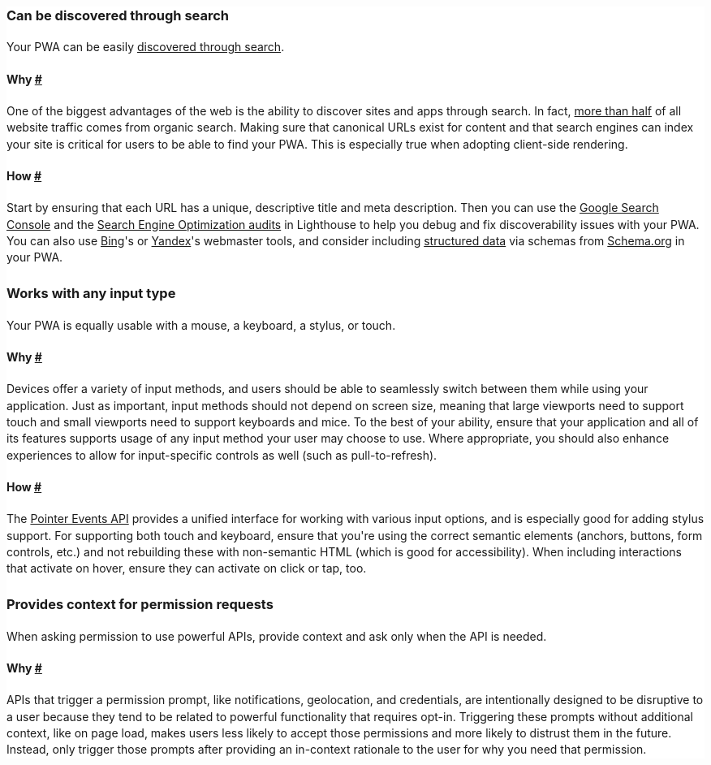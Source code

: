 ### Can be discovered through search

Your PWA can be easily [discovered through search](https://web.dev/discoverable/).

#### Why [\#](https://web.dev/pwa-checklist/#why-8)

One of the biggest advantages of the web is the ability to discover sites and apps through search. In fact, [more than half](https://www.brightedge.com/resources/research-reports/channel_share) of all website traffic comes from organic search. Making sure that canonical URLs exist for content and that search engines can index your site is critical for users to be able to find your PWA. This is especially true when adopting client-side rendering.

#### How [\#](https://web.dev/pwa-checklist/#how-8)

Start by ensuring that each URL has a unique, descriptive title and meta description. Then you can use the [Google Search Console](https://search.google.com/search-console/about) and the [Search Engine Optimization audits](https://web.dev/lighthouse-seo/) in Lighthouse to help you debug and fix discoverability issues with your PWA. You can also use [Bing](https://www.bing.com/toolbox/webmaster)'s or [Yandex](https://webmaster.yandex.com/welcome/)'s webmaster tools, and consider including [structured data](https://goo.gle/search-gallery) via schemas from [Schema.org](https://schema.org/) in your PWA.

### Works with any input type

Your PWA is equally usable with a mouse, a keyboard, a stylus, or touch.

#### Why [\#](https://web.dev/pwa-checklist/#why-9)

Devices offer a variety of input methods, and users should be able to seamlessly switch between them while using your application. Just as important, input methods should not depend on screen size, meaning that large viewports need to support touch and small viewports need to support keyboards and mice. To the best of your ability, ensure that your application and all of its features supports usage of any input method your user may choose to use. Where appropriate, you should also enhance experiences to allow for input-specific controls as well (such as pull-to-refresh).

#### How [\#](https://web.dev/pwa-checklist/#how-9)

The [Pointer Events API](https://developers.google.com/web/updates/2016/10/pointer-events) provides a unified interface for working with various input options, and is especially good for adding stylus support. For supporting both touch and keyboard, ensure that you're using the correct semantic elements (anchors, buttons, form controls, etc.) and not rebuilding these with non-semantic HTML (which is good for accessibility). When including interactions that activate on hover, ensure they can activate on click or tap, too.

### Provides context for permission requests

When asking permission to use powerful APIs, provide context and ask only when the API is needed.

#### Why [\#](https://web.dev/pwa-checklist/#why-10)

APIs that trigger a permission prompt, like notifications, geolocation, and credentials, are intentionally designed to be disruptive to a user because they tend to be related to powerful functionality that requires opt-in. Triggering these prompts without additional context, like on page load, makes users less likely to accept those permissions and more likely to distrust them in the future. Instead, only trigger those prompts after providing an in-context rationale to the user for why you need that permission.
